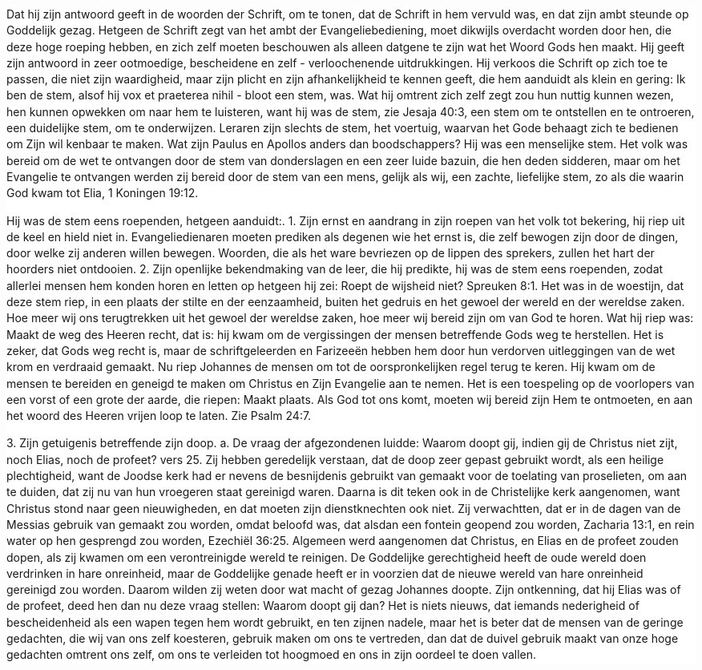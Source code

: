 Dat hij zijn antwoord geeft in de woorden der Schrift, om te tonen, dat de Schrift in hem vervuld was, en dat zijn ambt steunde op Goddelijk gezag. Hetgeen de Schrift zegt van het ambt der Evangeliebediening, moet dikwijls overdacht worden door hen, die deze hoge roeping hebben, en zich zelf moeten beschouwen als alleen datgene te zijn wat het Woord Gods hen maakt. Hij geeft zijn antwoord in zeer ootmoedige, bescheidene en zelf - verloochenende uitdrukkingen. Hij verkoos die Schrift op zich toe te passen, die niet zijn waardigheid, maar zijn plicht en zijn afhankelijkheid te kennen geeft, die hem aanduidt als klein en gering: Ik ben de stem, alsof hij vox et praeterea nihil - bloot een stem, was. Wat hij omtrent zich zelf zegt zou hun nuttig kunnen wezen, hen kunnen opwekken om naar hem te luisteren, want hij was de stem, zie Jesaja 40:3, een stem om te ontstellen en te ontroeren, een duidelijke stem, om te onderwijzen. Leraren zijn slechts de stem, het voertuig, waarvan het Gode behaagt zich te bedienen om Zijn wil kenbaar te maken. Wat zijn Paulus en Apollos anders dan boodschappers? Hij was een menselijke stem. Het volk was bereid om de wet te ontvangen door de stem van donderslagen en een zeer luide bazuin, die hen deden sidderen, maar om het Evangelie te ontvangen werden zij bereid door de stem van een mens, gelijk als wij, een zachte, liefelijke stem, zo als die waarin God kwam tot Elia, 1 Koningen 19:12. 

Hij was de stem eens roependen, hetgeen aanduidt:. 
1\. Zijn ernst en aandrang in zijn roepen van het volk tot bekering, hij riep uit de keel en hield niet in. Evangeliedienaren moeten prediken als degenen wie het ernst is, die zelf bewogen zijn door de dingen, door welke zij anderen willen bewegen. Woorden, die als het ware bevriezen op de lippen des sprekers, zullen het hart der hoorders niet ontdooien. 
2\. Zijn openlijke bekendmaking van de leer, die hij predikte, hij was de stem eens roependen, zodat allerlei mensen hem konden horen en letten op hetgeen hij zei: Roept de wijsheid niet? Spreuken 8:1. Het was in de woestijn, dat deze stem riep, in een plaats der stilte en der eenzaamheid, buiten het gedruis en het gewoel der wereld en der wereldse zaken. Hoe meer wij ons terugtrekken uit het gewoel der wereldse zaken, hoe meer wij bereid zijn om van God te horen. Wat hij riep was: Maakt de weg des Heeren recht, dat is: hij kwam om de vergissingen der mensen betreffende Gods weg te herstellen. Het is zeker, dat Gods weg recht is, maar de schriftgeleerden en Farizeeën hebben hem door hun verdorven uitleggingen van de wet krom en verdraaid gemaakt. Nu riep Johannes de mensen om tot de oorspronkelijken regel terug te keren. Hij kwam om de mensen te bereiden en geneigd te maken om Christus en Zijn Evangelie aan te nemen. Het is een toespeling op de voorlopers van een vorst of een grote der aarde, die riepen: Maakt plaats. Als God tot ons komt, moeten wij bereid zijn Hem te ontmoeten, en aan het woord des Heeren vrijen loop te laten. Zie Psalm 24:7. 

3\. Zijn getuigenis betreffende zijn doop. 
a. De vraag der afgezondenen luidde: Waarom doopt gij, indien gij de Christus niet zijt, noch Elias, noch de profeet? vers 25. Zij hebben geredelijk verstaan, dat de doop zeer gepast gebruikt wordt, als een heilige plechtigheid, want de Joodse kerk had er nevens de besnijdenis gebruikt van gemaakt voor de toelating van proselieten, om aan te duiden, dat zij nu van hun vroegeren staat gereinigd waren. Daarna is dit teken ook in de Christelijke kerk aangenomen, want Christus stond naar geen nieuwigheden, en dat moeten zijn dienstknechten ook niet. Zij verwachtten, dat er in de dagen van de Messias gebruik van gemaakt zou worden, omdat beloofd was, dat alsdan een fontein geopend zou worden, Zacharia 13:1, en rein water op hen gesprengd zou worden, Ezechiël 36:25. Algemeen werd aangenomen dat Christus, en Elias en de profeet zouden dopen, als zij kwamen om een verontreinigde wereld te reinigen. De Goddelijke gerechtigheid heeft de oude wereld doen verdrinken in hare onreinheid, maar de Goddelijke genade heeft er in voorzien dat de nieuwe wereld van hare onreinheid gereinigd zou worden. Daarom wilden zij weten door wat macht of gezag Johannes doopte. Zijn ontkenning, dat hij Elias was of de profeet, deed hen dan nu deze vraag stellen: Waarom doopt gij dan? Het is niets nieuws, dat iemands nederigheid of bescheidenheid als een wapen tegen hem wordt gebruikt, en ten zijnen nadele, maar het is beter dat de mensen van de geringe gedachten, die wij van ons zelf koesteren, gebruik maken om ons te vertreden, dan dat de duivel gebruik maakt van onze hoge gedachten omtrent ons zelf, om ons te verleiden tot hoogmoed en ons in zijn oordeel te doen vallen. 
